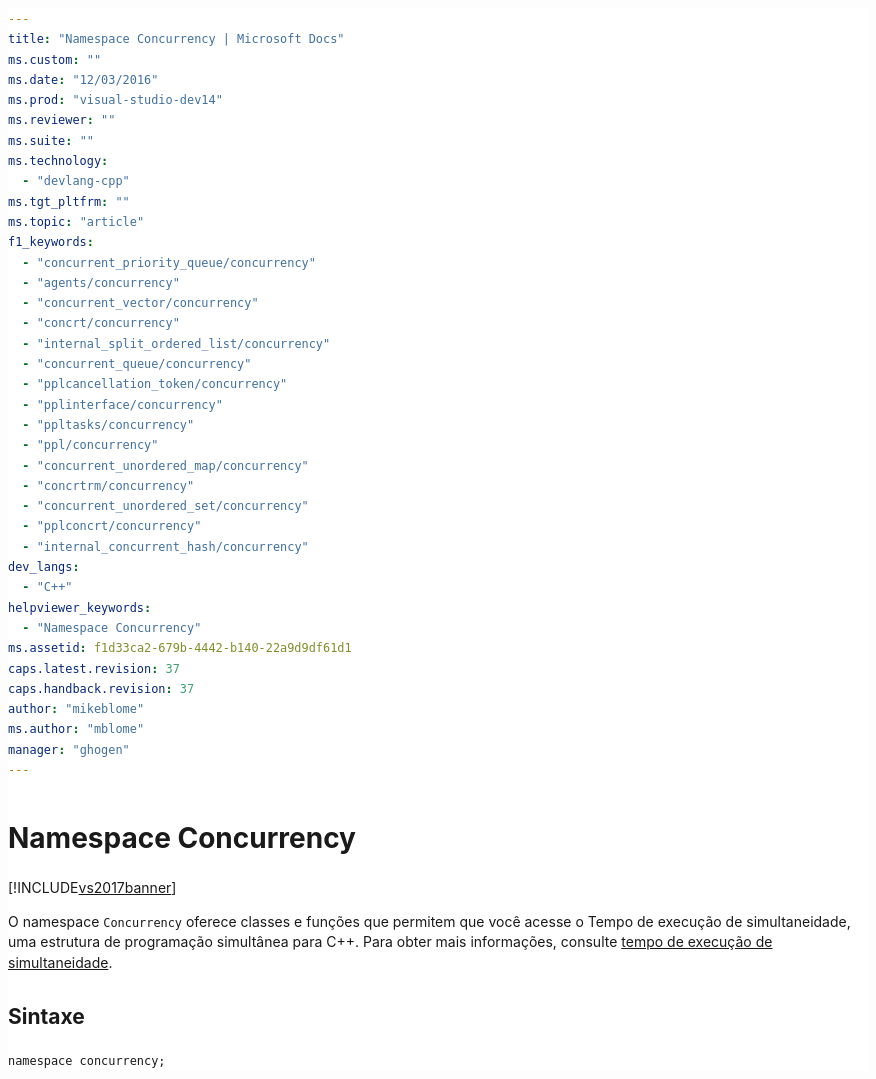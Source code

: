 ```yaml
---
title: "Namespace Concurrency | Microsoft Docs"
ms.custom: ""
ms.date: "12/03/2016"
ms.prod: "visual-studio-dev14"
ms.reviewer: ""
ms.suite: ""
ms.technology: 
  - "devlang-cpp"
ms.tgt_pltfrm: ""
ms.topic: "article"
f1_keywords: 
  - "concurrent_priority_queue/concurrency"
  - "agents/concurrency"
  - "concurrent_vector/concurrency"
  - "concrt/concurrency"
  - "internal_split_ordered_list/concurrency"
  - "concurrent_queue/concurrency"
  - "pplcancellation_token/concurrency"
  - "pplinterface/concurrency"
  - "ppltasks/concurrency"
  - "ppl/concurrency"
  - "concurrent_unordered_map/concurrency"
  - "concrtrm/concurrency"
  - "concurrent_unordered_set/concurrency"
  - "pplconcrt/concurrency"
  - "internal_concurrent_hash/concurrency"
dev_langs: 
  - "C++"
helpviewer_keywords: 
  - "Namespace Concurrency"
ms.assetid: f1d33ca2-679b-4442-b140-22a9d9df61d1
caps.latest.revision: 37
caps.handback.revision: 37
author: "mikeblome"
ms.author: "mblome"
manager: "ghogen"
---
```

# Namespace Concurrency
[!INCLUDE[vs2017banner](../../../assembler/inline/includes/vs2017banner.md)]

O namespace `Concurrency` oferece classes e funções que permitem que você acesse o Tempo de execução de simultaneidade, uma estrutura de programação simultânea para C++. Para obter mais informações, consulte [tempo de execução de simultaneidade](../../../parallel/concrt/concurrency-runtime.md).  
  
## <a name="syntax"></a>Sintaxe  
  
```  
namespace concurrency;  
```  
  